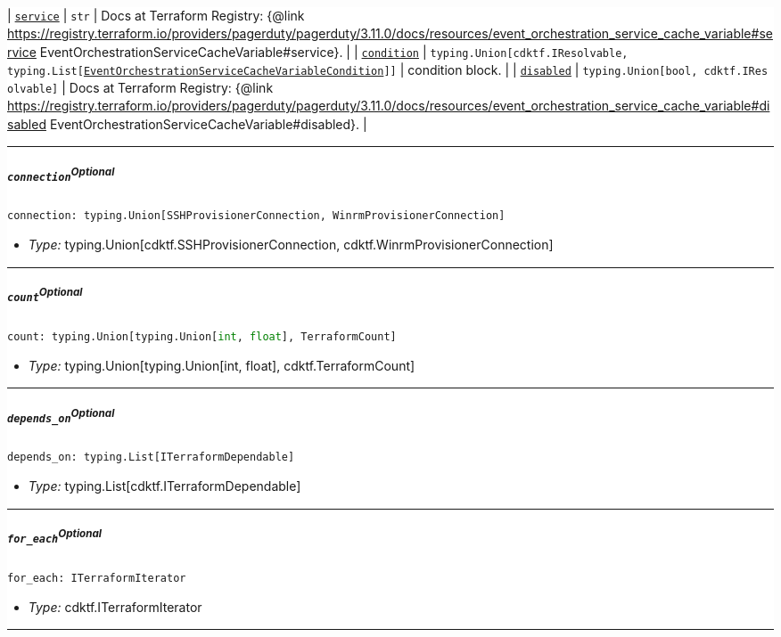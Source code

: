 | <code><a href="#@cdktf/provider-pagerduty.eventOrchestrationServiceCacheVariable.EventOrchestrationServiceCacheVariableConfig.property.service">service</a></code> | <code>str</code> | Docs at Terraform Registry: {@link https://registry.terraform.io/providers/pagerduty/pagerduty/3.11.0/docs/resources/event_orchestration_service_cache_variable#service EventOrchestrationServiceCacheVariable#service}. |
| <code><a href="#@cdktf/provider-pagerduty.eventOrchestrationServiceCacheVariable.EventOrchestrationServiceCacheVariableConfig.property.condition">condition</a></code> | <code>typing.Union[cdktf.IResolvable, typing.List[<a href="#@cdktf/provider-pagerduty.eventOrchestrationServiceCacheVariable.EventOrchestrationServiceCacheVariableCondition">EventOrchestrationServiceCacheVariableCondition</a>]]</code> | condition block. |
| <code><a href="#@cdktf/provider-pagerduty.eventOrchestrationServiceCacheVariable.EventOrchestrationServiceCacheVariableConfig.property.disabled">disabled</a></code> | <code>typing.Union[bool, cdktf.IResolvable]</code> | Docs at Terraform Registry: {@link https://registry.terraform.io/providers/pagerduty/pagerduty/3.11.0/docs/resources/event_orchestration_service_cache_variable#disabled EventOrchestrationServiceCacheVariable#disabled}. |

---

##### `connection`<sup>Optional</sup> <a name="connection" id="@cdktf/provider-pagerduty.eventOrchestrationServiceCacheVariable.EventOrchestrationServiceCacheVariableConfig.property.connection"></a>

```python
connection: typing.Union[SSHProvisionerConnection, WinrmProvisionerConnection]
```

- *Type:* typing.Union[cdktf.SSHProvisionerConnection, cdktf.WinrmProvisionerConnection]

---

##### `count`<sup>Optional</sup> <a name="count" id="@cdktf/provider-pagerduty.eventOrchestrationServiceCacheVariable.EventOrchestrationServiceCacheVariableConfig.property.count"></a>

```python
count: typing.Union[typing.Union[int, float], TerraformCount]
```

- *Type:* typing.Union[typing.Union[int, float], cdktf.TerraformCount]

---

##### `depends_on`<sup>Optional</sup> <a name="depends_on" id="@cdktf/provider-pagerduty.eventOrchestrationServiceCacheVariable.EventOrchestrationServiceCacheVariableConfig.property.dependsOn"></a>

```python
depends_on: typing.List[ITerraformDependable]
```

- *Type:* typing.List[cdktf.ITerraformDependable]

---

##### `for_each`<sup>Optional</sup> <a name="for_each" id="@cdktf/provider-pagerduty.eventOrchestrationServiceCacheVariable.EventOrchestrationServiceCacheVariableConfig.property.forEach"></a>

```python
for_each: ITerraformIterator
```

- *Type:* cdktf.ITerraformIterator

---